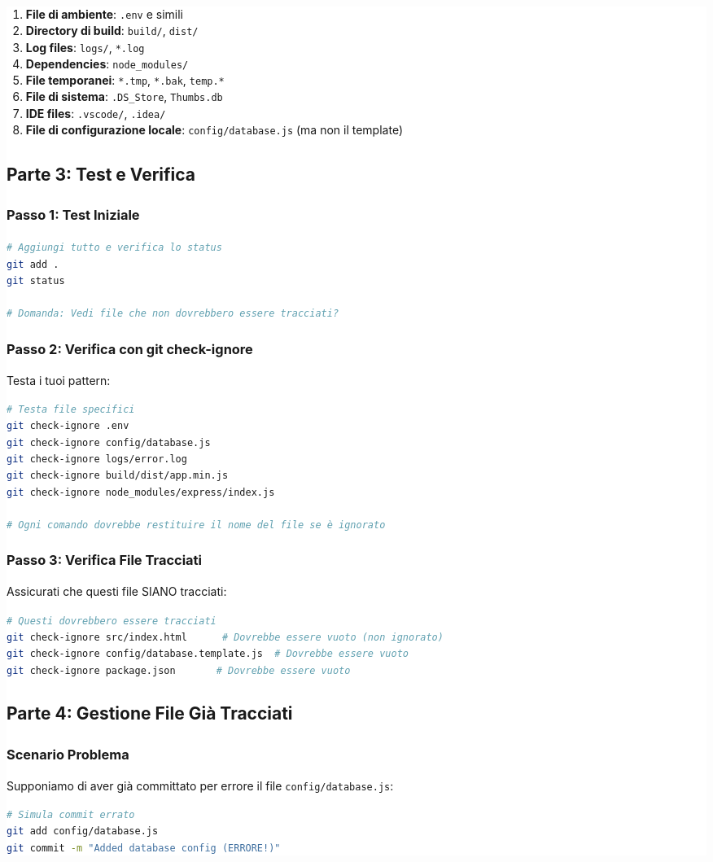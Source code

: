 1. **File di ambiente**: `.env` e simili
2. **Directory di build**: `build/`, `dist/`
3. **Log files**: `logs/`, `*.log`
4. **Dependencies**: `node_modules/`
5. **File temporanei**: `*.tmp`, `*.bak`, `temp.*`
6. **File di sistema**: `.DS_Store`, `Thumbs.db`
7. **IDE files**: `.vscode/`, `.idea/`
8. **File di configurazione locale**: `config/database.js` (ma non il template)

## Parte 3: Test e Verifica

### Passo 1: Test Iniziale
```bash
# Aggiungi tutto e verifica lo status
git add .
git status

# Domanda: Vedi file che non dovrebbero essere tracciati?
```

### Passo 2: Verifica con git check-ignore
Testa i tuoi pattern:

```bash
# Testa file specifici
git check-ignore .env
git check-ignore config/database.js
git check-ignore logs/error.log
git check-ignore build/dist/app.min.js
git check-ignore node_modules/express/index.js

# Ogni comando dovrebbe restituire il nome del file se è ignorato
```

### Passo 3: Verifica File Tracciati
Assicurati che questi file SIANO tracciati:

```bash
# Questi dovrebbero essere tracciati
git check-ignore src/index.html      # Dovrebbe essere vuoto (non ignorato)
git check-ignore config/database.template.js  # Dovrebbe essere vuoto
git check-ignore package.json       # Dovrebbe essere vuoto
```

## Parte 4: Gestione File Già Tracciati

### Scenario Problema
Supponiamo di aver già committato per errore il file `config/database.js`:

```bash
# Simula commit errato
git add config/database.js
git commit -m "Added database config (ERRORE!)"
```
